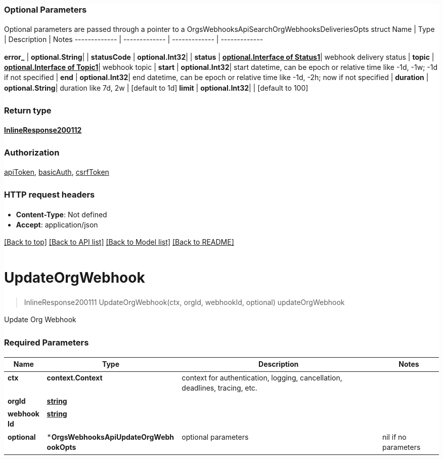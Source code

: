 ### Optional Parameters
Optional parameters are passed through a pointer to a OrgsWebhooksApiSearchOrgWebhooksDeliveriesOpts struct
Name | Type | Description  | Notes
------------- | ------------- | ------------- | -------------


 **error_** | **optional.String**|  | 
 **statusCode** | **optional.Int32**|  | 
 **status** | [**optional.Interface of Status1**](.md)| webhook delivery status | 
 **topic** | [**optional.Interface of Topic1**](.md)| webhook topic | 
 **start** | **optional.Int32**| start datetime, can be epoch or relative time like -1d, -1w; -1d if not specified | 
 **end** | **optional.Int32**| end datetime, can be epoch or relative time like -1d, -2h; now if not specified | 
 **duration** | **optional.String**| duration like 7d, 2w | [default to 1d]
 **limit** | **optional.Int32**|  | [default to 100]

### Return type

[**InlineResponse200112**](inline_response_200_112.md)

### Authorization

[apiToken](../README.md#apiToken), [basicAuth](../README.md#basicAuth), [csrfToken](../README.md#csrfToken)

### HTTP request headers

 - **Content-Type**: Not defined
 - **Accept**: application/json

[[Back to top]](#) [[Back to API list]](../README.md#documentation-for-api-endpoints) [[Back to Model list]](../README.md#documentation-for-models) [[Back to README]](../README.md)

# **UpdateOrgWebhook**
> InlineResponse200111 UpdateOrgWebhook(ctx, orgId, webhookId, optional)
updateOrgWebhook

Update Org Webhook

### Required Parameters

Name | Type | Description  | Notes
------------- | ------------- | ------------- | -------------
 **ctx** | **context.Context** | context for authentication, logging, cancellation, deadlines, tracing, etc.
  **orgId** | [**string**](.md)|  | 
  **webhookId** | [**string**](.md)|  | 
 **optional** | ***OrgsWebhooksApiUpdateOrgWebhookOpts** | optional parameters | nil if no parameters
